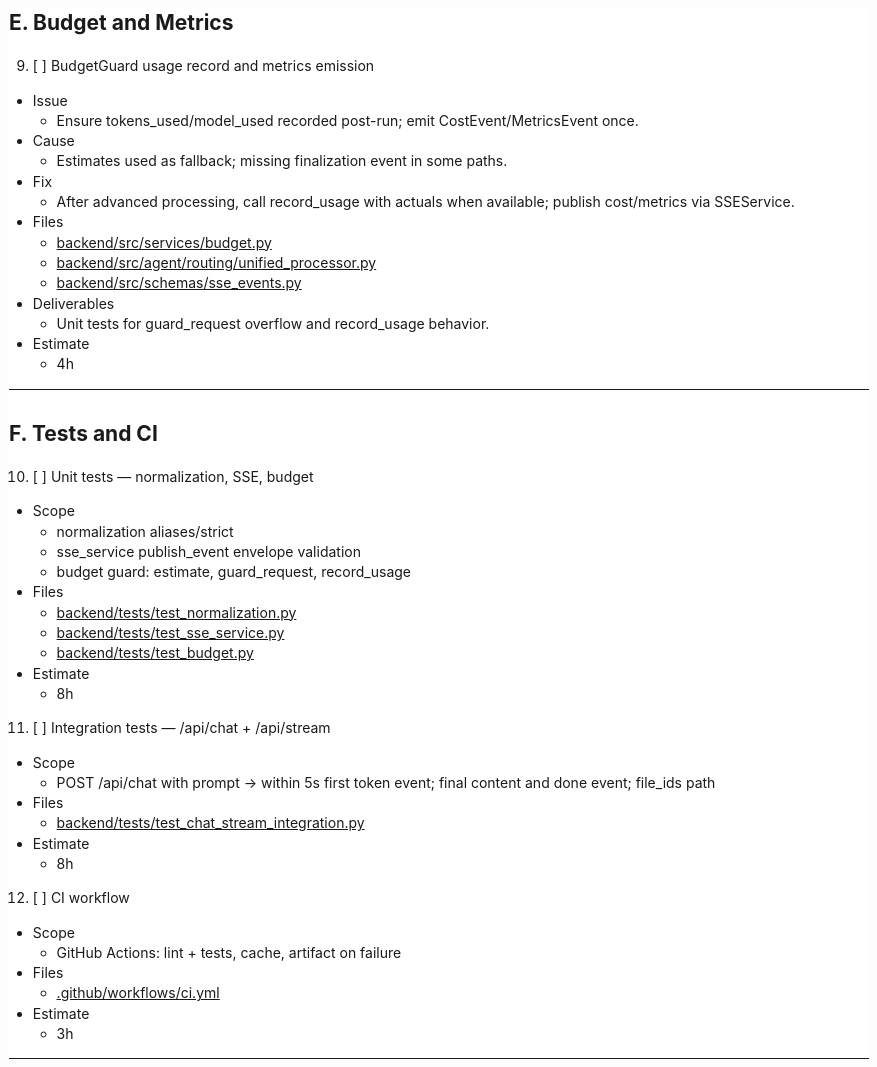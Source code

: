 
## E. Budget and Metrics

9) [ ] BudgetGuard usage record and metrics emission
- Issue
  - Ensure tokens_used/model_used recorded post-run; emit CostEvent/MetricsEvent once.
- Cause
  - Estimates used as fallback; missing finalization event in some paths.
- Fix
  - After advanced processing, call record_usage with actuals when available; publish cost/metrics via SSEService.
- Files
  - [backend/src/services/budget.py](backend/src/services/budget.py:570)
  - [backend/src/agent/routing/unified_processor.py](backend/src/agent/routing/unified_processor.py:309)
  - [backend/src/schemas/sse_events.py](backend/src/schemas/sse_events.py:90)
- Deliverables
  - Unit tests for guard_request overflow and record_usage behavior.
- Estimate
  - 4h

---

## F. Tests and CI

10) [ ] Unit tests — normalization, SSE, budget
- Scope
  - normalization aliases/strict
  - sse_service publish_event envelope validation
  - budget guard: estimate, guard_request, record_usage
- Files
  - [backend/tests/test_normalization.py](backend/tests/test_normalization.py:1)
  - [backend/tests/test_sse_service.py](backend/tests/test_sse_service.py:1)
  - [backend/tests/test_budget.py](backend/tests/test_budget.py:1)
- Estimate
  - 8h

11) [ ] Integration tests — /api/chat + /api/stream
- Scope
  - POST /api/chat with prompt → within 5s first token event; final content and done event; file_ids path
- Files
  - [backend/tests/test_chat_stream_integration.py](backend/tests/test_chat_stream_integration.py:1)
- Estimate
  - 8h

12) [ ] CI workflow
- Scope
  - GitHub Actions: lint + tests, cache, artifact on failure
- Files
  - [.github/workflows/ci.yml](.github/workflows/ci.yml:1)
- Estimate
  - 3h

---
